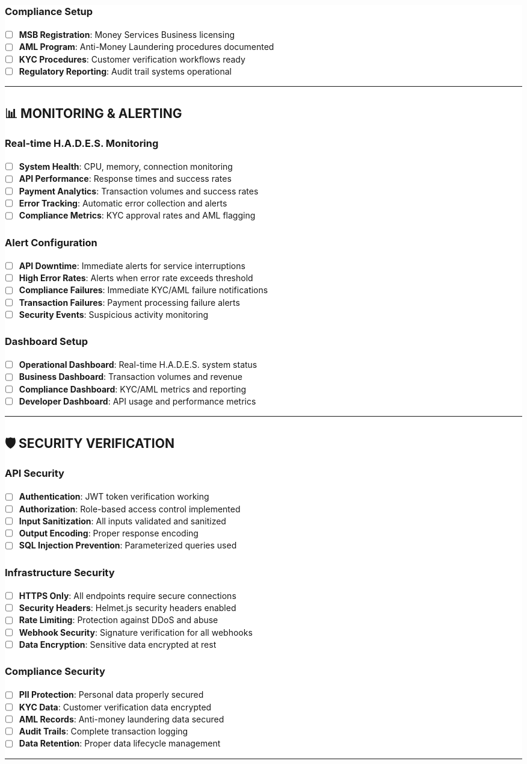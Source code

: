 ### **Compliance Setup**
- [ ] **MSB Registration**: Money Services Business licensing
- [ ] **AML Program**: Anti-Money Laundering procedures documented
- [ ] **KYC Procedures**: Customer verification workflows ready
- [ ] **Regulatory Reporting**: Audit trail systems operational

---

## 📊 **MONITORING & ALERTING**

### **Real-time H.A.D.E.S. Monitoring**
- [ ] **System Health**: CPU, memory, connection monitoring
- [ ] **API Performance**: Response times and success rates
- [ ] **Payment Analytics**: Transaction volumes and success rates
- [ ] **Error Tracking**: Automatic error collection and alerts
- [ ] **Compliance Metrics**: KYC approval rates and AML flagging

### **Alert Configuration**
- [ ] **API Downtime**: Immediate alerts for service interruptions
- [ ] **High Error Rates**: Alerts when error rate exceeds threshold
- [ ] **Compliance Failures**: Immediate KYC/AML failure notifications
- [ ] **Transaction Failures**: Payment processing failure alerts
- [ ] **Security Events**: Suspicious activity monitoring

### **Dashboard Setup**
- [ ] **Operational Dashboard**: Real-time H.A.D.E.S. system status
- [ ] **Business Dashboard**: Transaction volumes and revenue
- [ ] **Compliance Dashboard**: KYC/AML metrics and reporting
- [ ] **Developer Dashboard**: API usage and performance metrics

---

## 🛡️ **SECURITY VERIFICATION**

### **API Security**
- [ ] **Authentication**: JWT token verification working
- [ ] **Authorization**: Role-based access control implemented
- [ ] **Input Sanitization**: All inputs validated and sanitized
- [ ] **Output Encoding**: Proper response encoding
- [ ] **SQL Injection Prevention**: Parameterized queries used

### **Infrastructure Security**
- [ ] **HTTPS Only**: All endpoints require secure connections
- [ ] **Security Headers**: Helmet.js security headers enabled
- [ ] **Rate Limiting**: Protection against DDoS and abuse
- [ ] **Webhook Security**: Signature verification for all webhooks
- [ ] **Data Encryption**: Sensitive data encrypted at rest

### **Compliance Security**
- [ ] **PII Protection**: Personal data properly secured
- [ ] **KYC Data**: Customer verification data encrypted
- [ ] **AML Records**: Anti-money laundering data secured
- [ ] **Audit Trails**: Complete transaction logging
- [ ] **Data Retention**: Proper data lifecycle management

---